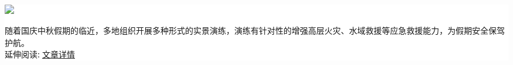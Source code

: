 <img src="https://p3.img.cctvpic.com/photoworkspace/2025/09/28/2025092814205519897.jpg" />   

随着国庆中秋假期的临近，多地组织开展多种形式的实景演练，演练有针对性的增强高层火灾、水域救援等应急救援能力，为假期安全保驾护航。   
延伸阅读: [文章详情](https://news.cctv.com/2025/09/28/ARTIJJIjfUzURdX3xA9yTwsq250928.shtml)   

<qrcode title="多地组织开展实景演练提升应急保障能力 为假期安全保驾护航" image="https://p3.img.cctvpic.com/photoworkspace/2025/09/28/2025092814205519897.jpg" />   

